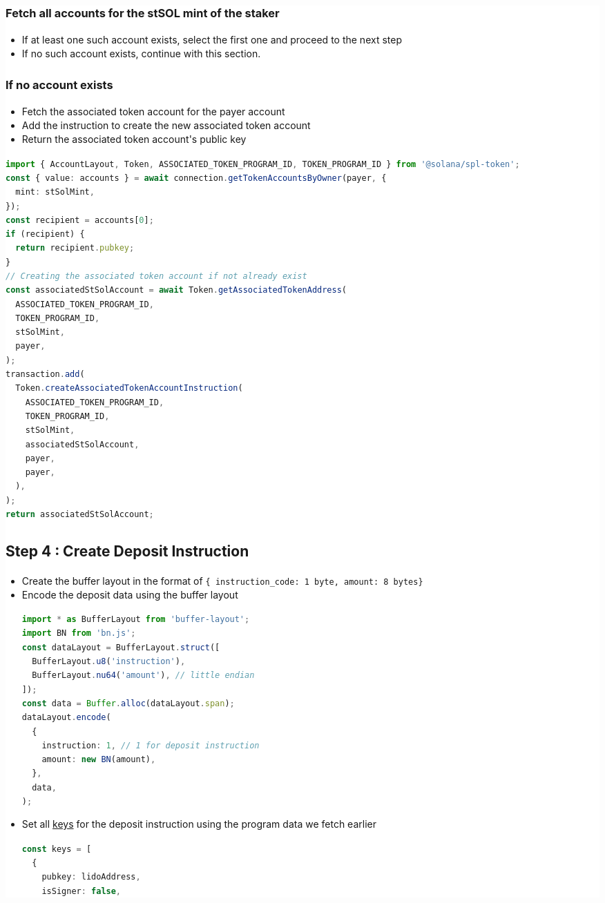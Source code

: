 ### Fetch all accounts for the stSOL mint of the staker
- If at least one such account exists, select the first one and proceed to the next step
- If no such account exists, continue with this section.
### If no account exists
- Fetch the associated token account for the payer account
- Add the instruction to create the new associated token account
- Return the associated token account's public key
```ts
import { AccountLayout, Token, ASSOCIATED_TOKEN_PROGRAM_ID, TOKEN_PROGRAM_ID } from '@solana/spl-token';
const { value: accounts } = await connection.getTokenAccountsByOwner(payer, {
  mint: stSolMint,
});
const recipient = accounts[0];
if (recipient) {
  return recipient.pubkey;
}
// Creating the associated token account if not already exist
const associatedStSolAccount = await Token.getAssociatedTokenAddress(
  ASSOCIATED_TOKEN_PROGRAM_ID,
  TOKEN_PROGRAM_ID,
  stSolMint,
  payer,
);
transaction.add(
  Token.createAssociatedTokenAccountInstruction(
    ASSOCIATED_TOKEN_PROGRAM_ID,
    TOKEN_PROGRAM_ID,
    stSolMint,
    associatedStSolAccount,
    payer,
    payer,
  ),
);
return associatedStSolAccount;
```
## Step 4 : Create Deposit Instruction
- Create the buffer layout in the format of `{ instruction_code: 1 byte, amount: 8 bytes}`
- Encode the deposit data using the buffer layout
  ```ts
  import * as BufferLayout from 'buffer-layout';
  import BN from 'bn.js';
  const dataLayout = BufferLayout.struct([
    BufferLayout.u8('instruction'),
    BufferLayout.nu64('amount'), // little endian
  ]);
  const data = Buffer.alloc(dataLayout.span);
  dataLayout.encode(
    {
      instruction: 1, // 1 for deposit instruction
      amount: new BN(amount),
    },
    data,
  );
  ```
- Set all [keys](https://github.com/ChorusOne/solido/blob/v1.0.0/program/src/instruction.rs#L167) for the deposit instruction using the program data we fetch earlier
  ```ts
  const keys = [
    {
      pubkey: lidoAddress,
      isSigner: false,
  ```